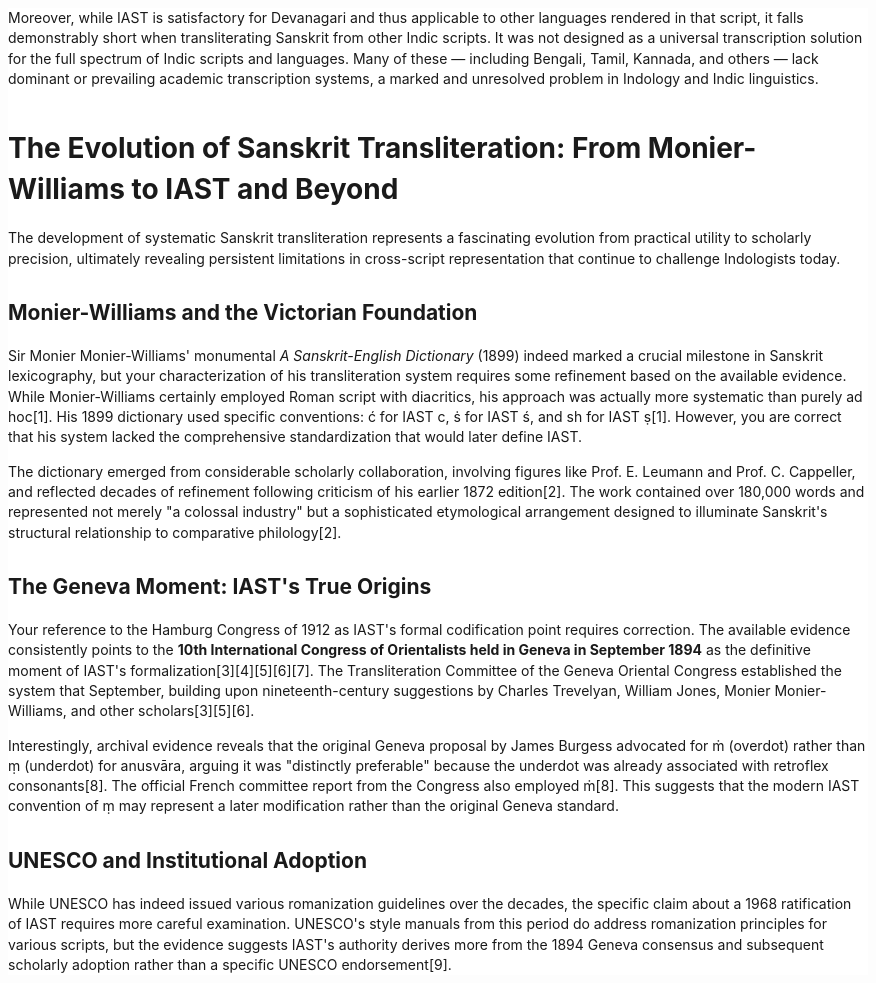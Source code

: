 Moreover, while IAST is satisfactory for Devanagari and thus applicable to other languages rendered in that script, it falls demonstrably short when transliterating Sanskrit from other Indic scripts. It was not designed as a universal transcription solution for the full spectrum of Indic scripts and languages. Many of these — including Bengali, Tamil, Kannada, and others — lack dominant or prevailing academic transcription systems, a marked and unresolved problem in Indology and Indic linguistics.

# The Evolution of Sanskrit Transliteration: From Monier-Williams to IAST and Beyond

The development of systematic Sanskrit transliteration represents a fascinating evolution from practical utility to scholarly precision, ultimately revealing persistent limitations in cross-script representation that continue to challenge Indologists today.

## Monier-Williams and the Victorian Foundation

Sir Monier Monier-Williams' monumental *A Sanskrit-English Dictionary* (1899) indeed marked a crucial milestone in Sanskrit lexicography, but your characterization of his transliteration system requires some refinement based on the available evidence. While Monier-Williams certainly employed Roman script with diacritics, his approach was actually more systematic than purely ad hoc[1]. His 1899 dictionary used specific conventions: ć for IAST c, ṡ for IAST ś, and sh for IAST ṣ[1]. However, you are correct that his system lacked the comprehensive standardization that would later define IAST.

The dictionary emerged from considerable scholarly collaboration, involving figures like Prof. E. Leumann and Prof. C. Cappeller, and reflected decades of refinement following criticism of his earlier 1872 edition[2]. The work contained over 180,000 words and represented not merely "a colossal industry" but a sophisticated etymological arrangement designed to illuminate Sanskrit's structural relationship to comparative philology[2].

## The Geneva Moment: IAST's True Origins

Your reference to the Hamburg Congress of 1912 as IAST's formal codification point requires correction. The available evidence consistently points to the **10th International Congress of Orientalists held in Geneva in September 1894** as the definitive moment of IAST's formalization[3][4][5][6][7]. The Transliteration Committee of the Geneva Oriental Congress established the system that September, building upon nineteenth-century suggestions by Charles Trevelyan, William Jones, Monier Monier-Williams, and other scholars[3][5][6].

Interestingly, archival evidence reveals that the original Geneva proposal by James Burgess advocated for ṁ (overdot) rather than ṃ (underdot) for anusvāra, arguing it was "distinctly preferable" because the underdot was already associated with retroflex consonants[8]. The official French committee report from the Congress also employed ṁ[8]. This suggests that the modern IAST convention of ṃ may represent a later modification rather than the original Geneva standard.

## UNESCO and Institutional Adoption

While UNESCO has indeed issued various romanization guidelines over the decades, the specific claim about a 1968 ratification of IAST requires more careful examination. UNESCO's style manuals from this period do address romanization principles for various scripts, but the evidence suggests IAST's authority derives more from the 1894 Geneva consensus and subsequent scholarly adoption rather than a specific UNESCO endorsement[9].
